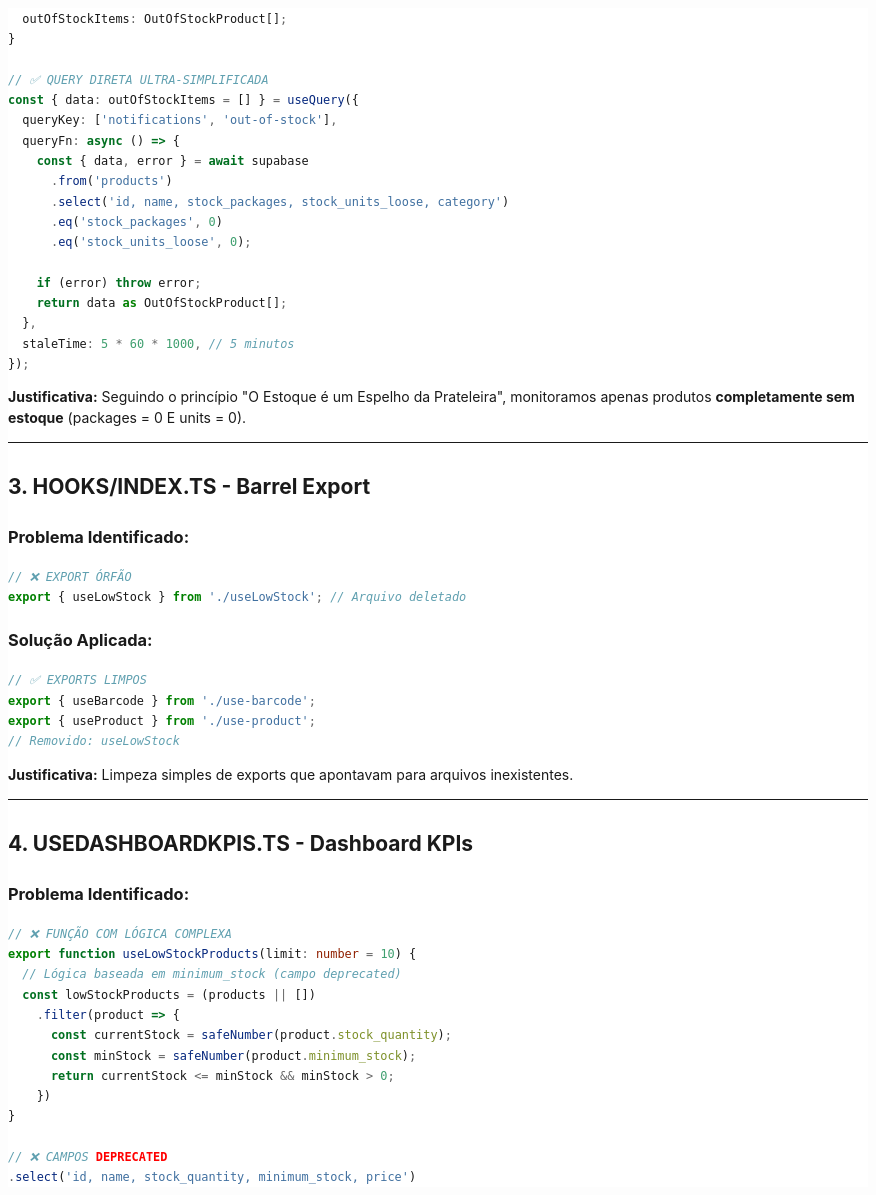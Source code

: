 ```typescript
  outOfStockItems: OutOfStockProduct[];
}

// ✅ QUERY DIRETA ULTRA-SIMPLIFICADA
const { data: outOfStockItems = [] } = useQuery({
  queryKey: ['notifications', 'out-of-stock'],
  queryFn: async () => {
    const { data, error } = await supabase
      .from('products')
      .select('id, name, stock_packages, stock_units_loose, category')
      .eq('stock_packages', 0)
      .eq('stock_units_loose', 0);

    if (error) throw error;
    return data as OutOfStockProduct[];
  },
  staleTime: 5 * 60 * 1000, // 5 minutos
});
```

**Justificativa:** Seguindo o princípio "O Estoque é um Espelho da Prateleira", monitoramos apenas produtos **completamente sem estoque** (packages = 0 E units = 0).

---

## **3. HOOKS/INDEX.TS - Barrel Export**

### **Problema Identificado:**
```typescript
// ❌ EXPORT ÓRFÃO
export { useLowStock } from './useLowStock'; // Arquivo deletado
```

### **Solução Aplicada:**
```typescript
// ✅ EXPORTS LIMPOS
export { useBarcode } from './use-barcode';
export { useProduct } from './use-product';
// Removido: useLowStock
```

**Justificativa:** Limpeza simples de exports que apontavam para arquivos inexistentes.

---

## **4. USEDASHBOARDKPIS.TS - Dashboard KPIs**

### **Problema Identificado:**
```typescript
// ❌ FUNÇÃO COM LÓGICA COMPLEXA
export function useLowStockProducts(limit: number = 10) {
  // Lógica baseada em minimum_stock (campo deprecated)
  const lowStockProducts = (products || [])
    .filter(product => {
      const currentStock = safeNumber(product.stock_quantity);
      const minStock = safeNumber(product.minimum_stock);
      return currentStock <= minStock && minStock > 0;
    })
}

// ❌ CAMPOS DEPRECATED
.select('id, name, stock_quantity, minimum_stock, price')
```
